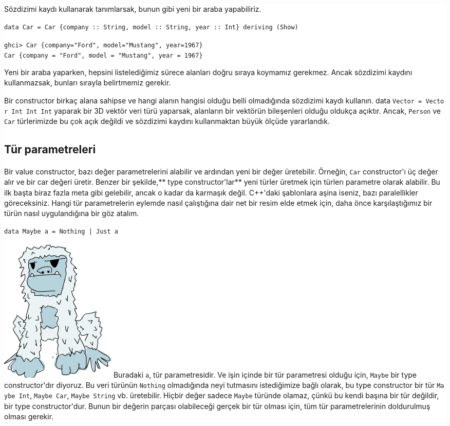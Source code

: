 Sözdizimi kaydı kullanarak tanımlarsak, bunun gibi yeni bir araba yapabiliriz.

~~~~ {.haskell: .ghci name="code"}
data Car = Car {company :: String, model :: String, year :: Int} deriving (Show)  
~~~~

~~~~ {.haskell: .ghci name="code"}
ghci> Car {company="Ford", model="Mustang", year=1967}  
Car {company = "Ford", model = "Mustang", year = 1967}  
~~~~

Yeni bir araba yaparken, hepsini listelediğimiz sürece alanları doğru sıraya koymamız gerekmez. Ancak sözdizimi kaydını kullanmazsak, bunları sırayla belirtmemiz gerekir.

Bir constructor birkaç alana sahipse ve hangi alanın hangisi olduğu belli olmadığında sözdizimi kaydı kullanın.
data `Vector = Vector Int Int Int` yaparak bir 3D vektör veri türü yaparsak, alanların bir vektörün bileşenleri olduğu oldukça açıktır.
Ancak, `Person` ve `Car` türlerimizde bu çok açık değildi ve sözdizimi kaydını kullanmaktan büyük ölçüde yararlandık.


Tür parametreleri
----------------

Bir value constructor, bazı değer parametrelerini alabilir ve ardından yeni bir değer üretebilir. Örneğin, `Car` constructor'ı üç değer alır ve bir car değeri üretir.
Benzer bir şekilde,** type constructor'lar** yeni türler üretmek için türlerı parametre olarak alabilir.
Bu ilk başta biraz fazla meta gibi gelebilir, ancak o kadar da karmaşık değil. C++'daki şablonlara aşina iseniz, bazı paralellikler göreceksiniz.
Hangi tür parametrelerin eylemde nasıl çalıştığına dair net bir resim elde etmek için, daha önce karşılaştığımız bir türün nasıl uygulandığına bir göz atalım.

~~~~ {.haskell: .ghci name="code"}
data Maybe a = Nothing | Just a  
~~~~

![yeti](../img/yeti.png)
Buradaki `a`, tür parametresidir. Ve işin içinde bir tür parametresi olduğu için, `Maybe` bir type constructor'dır diyoruz.
Bu veri türünün `Nothing` olmadığında neyi tutmasını istediğimize bağlı olarak, bu type constructor bir tür `Maybe Int`, `Maybe Car`, `Maybe String` vb. üretebilir.
Hiçbir değer sadece `Maybe` türünde olamaz, çünkü bu kendi başına bir tür değildir, bir type constructor'dur.
Bunun bir değerin parçası olabileceği gerçek bir tür olması için, tüm tür parametrelerinin doldurulmuş olması gerekir.
